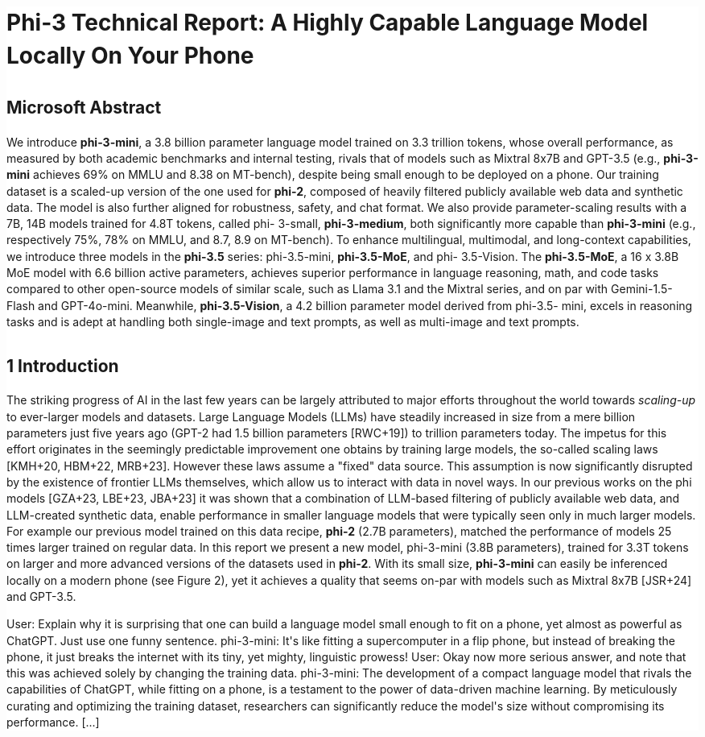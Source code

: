 # Phi-3 Technical Report: A Highly Capable Language Model Locally On Your Phone

## Microsoft Abstract

We introduce **phi-3-mini**, a 3.8 billion parameter language model trained on 3.3 trillion tokens, whose overall performance, as measured by both academic benchmarks and internal testing, rivals that of models such as Mixtral 8x7B and GPT-3.5 (e.g., **phi-3-mini** achieves 69% on MMLU and
8.38 on MT-bench), despite being small enough to be deployed on a phone. Our training dataset is a scaled-up version of the one used for **phi-2**, composed of heavily filtered publicly available web data and synthetic data. The model is also further aligned for robustness, safety, and chat format. We also provide parameter-scaling results with a 7B, 14B models trained for 4.8T tokens, called phi- 3-small, **phi-3-medium**, both significantly more capable than **phi-3-mini** (e.g., respectively 75%,
78% on MMLU, and 8.7, 8.9 on MT-bench). To enhance multilingual, multimodal, and long-context capabilities, we introduce three models in the **phi-3.5** series: phi-3.5-mini, **phi-3.5-MoE**, and phi-
3.5-Vision. The **phi-3.5-MoE**, a 16 x 3.8B MoE model with 6.6 billion active parameters, achieves superior performance in language reasoning, math, and code tasks compared to other open-source models of similar scale, such as Llama 3.1 and the Mixtral series, and on par with Gemini-1.5-Flash and GPT-4o-mini. Meanwhile, **phi-3.5-Vision**, a 4.2 billion parameter model derived from phi-3.5-
mini, excels in reasoning tasks and is adept at handling both single-image and text prompts, as well as multi-image and text prompts.

## 1 Introduction

The striking progress of AI in the last few years can be largely attributed to major efforts throughout the world towards *scaling-up* to ever-larger models and datasets. Large Language Models (LLMs)
have steadily increased in size from a mere billion parameters just five years ago (GPT-2 had 1.5 billion parameters [RWC+19]) to trillion parameters today. The impetus for this effort originates in the seemingly predictable improvement one obtains by training large models, the so-called scaling laws
[KMH+20, HBM+22, MRB+23]. However these laws assume a "fixed" data source. This assumption is now significantly disrupted by the existence of frontier LLMs themselves, which allow us to interact with data in novel ways. In our previous works on the phi models [GZA+23, LBE+23, JBA+23] it was shown that a combination of LLM-based filtering of publicly available web data, and LLM-created synthetic data, enable performance in smaller language models that were typically seen only in much larger models. For example our previous model trained on this data recipe, **phi-2** (2.7B parameters), matched the performance of models 25 times larger trained on regular data. In this report we present a new model, phi-3-mini (3.8B parameters), trained for 3.3T tokens on larger and more advanced versions of the datasets used in **phi-2**. With its small size, **phi-3-mini** can easily be inferenced locally on a modern phone (see Figure 2), yet it achieves a quality that seems on-par with models such as Mixtral 8x7B
[JSR+24] and GPT-3.5.

User:
       Explain why it is surprising that one can build a language model small enough to
fit on a phone, yet almost as powerful as ChatGPT. Just use one funny sentence.
phi-3-mini:
             It's like fitting a supercomputer in a flip phone, but instead of breaking
the phone, it just breaks the internet with its tiny, yet mighty, linguistic prowess!
User:
       Okay now more serious answer, and note that this was achieved solely by changing
the training data.
phi-3-mini:
             The development of a compact language model that rivals the capabilities
of ChatGPT, while fitting on a phone, is a testament to the power of data-driven
machine learning.
                   By meticulously curating and optimizing the training dataset,
researchers can significantly reduce the model's size without compromising its
performance.
              [...]